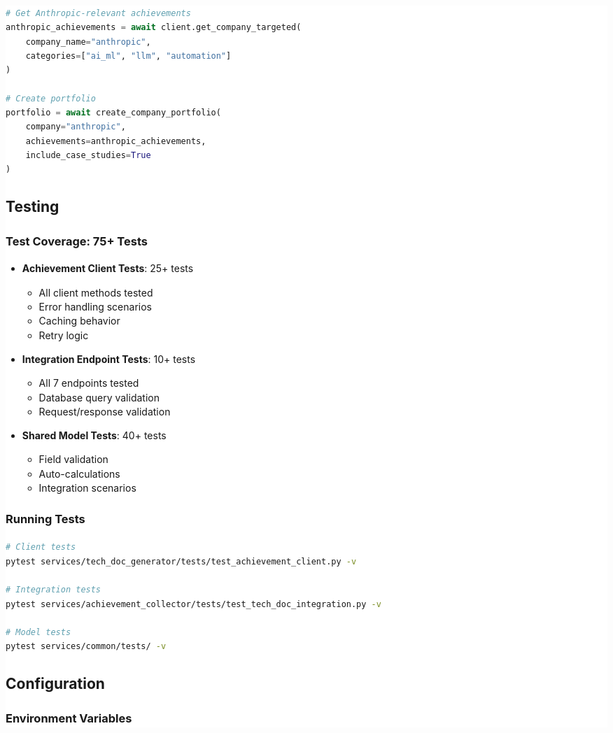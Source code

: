 ```python
# Get Anthropic-relevant achievements
anthropic_achievements = await client.get_company_targeted(
    company_name="anthropic",
    categories=["ai_ml", "llm", "automation"]
)

# Create portfolio
portfolio = await create_company_portfolio(
    company="anthropic",
    achievements=anthropic_achievements,
    include_case_studies=True
)
```

## Testing

### Test Coverage: 75+ Tests

- **Achievement Client Tests**: 25+ tests
  - All client methods tested
  - Error handling scenarios
  - Caching behavior
  - Retry logic

- **Integration Endpoint Tests**: 10+ tests
  - All 7 endpoints tested
  - Database query validation
  - Request/response validation

- **Shared Model Tests**: 40+ tests
  - Field validation
  - Auto-calculations
  - Integration scenarios

### Running Tests

```bash
# Client tests
pytest services/tech_doc_generator/tests/test_achievement_client.py -v

# Integration tests
pytest services/achievement_collector/tests/test_tech_doc_integration.py -v

# Model tests
pytest services/common/tests/ -v
```

## Configuration

### Environment Variables
